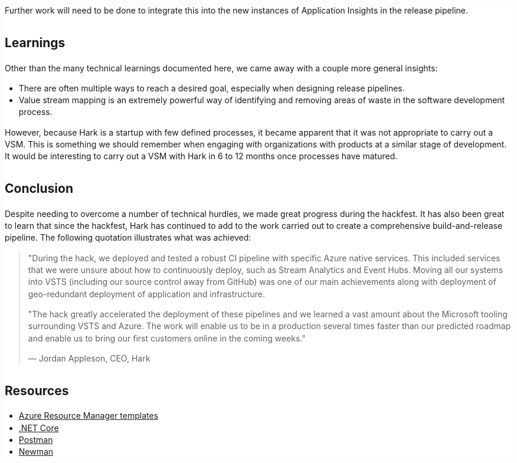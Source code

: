 Further work will need to be done to integrate this into the new instances of Application Insights in the release pipeline.

## Learnings

Other than the many technical learnings documented here, we came away with a couple more general insights:

- There are often multiple ways to reach a desired goal, especially when designing release pipelines.
- Value stream mapping is an extremely powerful way of identifying and removing areas of waste in the software development process.

However, because Hark is a startup with few defined processes, it became apparent that it was not appropriate to carry out a VSM. This is something we should remember when engaging with organizations with products at a similar stage of development. It would be interesting to carry out a VSM with Hark in 6 to 12 months once processes have matured.

## Conclusion

Despite needing to overcome a number of technical hurdles, we made great progress during the hackfest. It has also been great to learn that since the hackfest, Hark has continued to add to the work carried out to create a comprehensive build-and-release pipeline. The following quotation illustrates what was achieved:

>"During the hack, we deployed and tested a robust CI pipeline with specific Azure native services. This included services that we were unsure about how to continuously deploy, such as Stream Analytics and Event Hubs. Moving all our systems into VSTS (including our source control away from GitHub) was one of our main achievements along with deployment of geo-redundant deployment of application and infrastructure. 
>
>"The hack greatly accelerated the deployment of these pipelines and we learned a vast amount about the Microsoft tooling surrounding VSTS and Azure. The work will enable us to be in a production several times faster than our predicted roadmap and enable us to bring our first customers online in the coming weeks."
>
>— Jordan Appleson, CEO, Hark 

## Resources 

- [Azure Resource Manager templates](https://github.com/marrobi/ARMTemplates)
- [.NET Core](https://www.microsoft.com/net/core/platform)
- [Postman](https://www.getpostman.com)
- [Newman](https://github.com/postmanlabs/newman)
